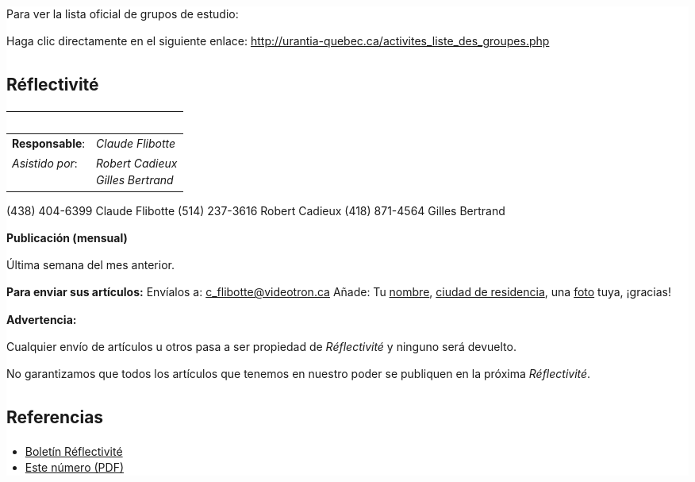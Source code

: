 Para ver la lista oficial de grupos de estudio:

Haga clic directamente en el siguiente enlace: http://urantia-quebec.ca/activites_liste_des_groupes.php

## Réflectivité

&nbsp; | &nbsp;
--- | ---
**Responsable**: | _Claude Flibotte_
_Asistido por_: | _Robert Cadieux_<br>_Gilles Bertrand_

(438) 404-6399 Claude Flibotte
(514) 237-3616 Robert Cadieux
(418) 871-4564 Gilles Bertrand

**Publicación (mensual)**

Última semana del mes anterior.

**Para enviar sus artículos:**
Envíalos a: c_flibotte@videotron.ca
Añade: Tu <ins>nombre</ins>, <ins>ciudad de residencia</ins>, una <ins>foto</ins> tuya, ¡gracias!

**Advertencia:**

Cualquier envío de artículos u otros pasa a ser propiedad de _Réflectivité_ y ninguno será devuelto.

No garantizamos que todos los artículos que tenemos en nuestro poder se publiquen en la próxima _Réflectivité_.

## Referencias

- [Boletín Réflectivité](https://www.urantia-quebec.ca/publications/reflectivite)
- [Este número (PDF)](https://urantia-quebec.s3.ca-central-1.amazonaws.com/documents/Reflectivite/Reflectivite-mai-2022.pdf)




